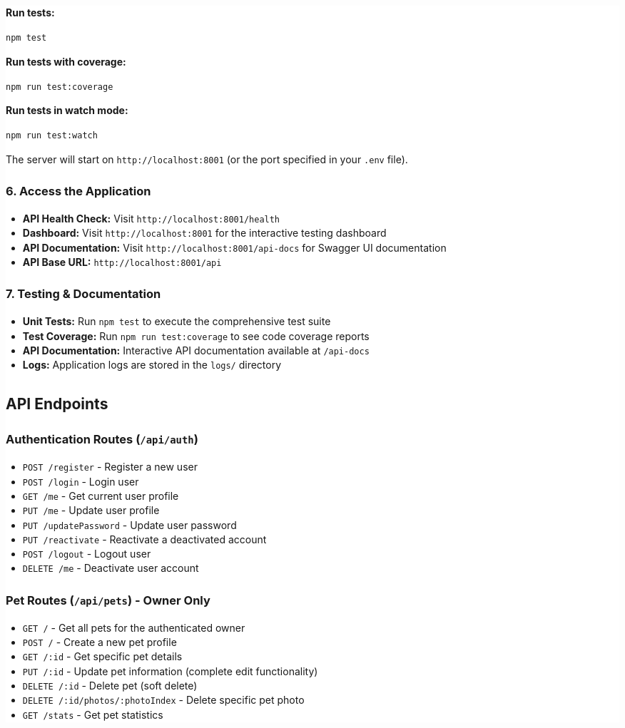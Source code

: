 **Run tests:**

```bash
npm test
```

**Run tests with coverage:**

```bash
npm run test:coverage
```

**Run tests in watch mode:**

```bash
npm run test:watch
```

The server will start on `http://localhost:8001` (or the port specified in your `.env` file).

### 6. Access the Application

- **API Health Check:** Visit `http://localhost:8001/health`
- **Dashboard:** Visit `http://localhost:8001` for the interactive testing dashboard
- **API Documentation:** Visit `http://localhost:8001/api-docs` for Swagger UI documentation
- **API Base URL:** `http://localhost:8001/api`

### 7. Testing & Documentation

- **Unit Tests:** Run `npm test` to execute the comprehensive test suite
- **Test Coverage:** Run `npm run test:coverage` to see code coverage reports
- **API Documentation:** Interactive API documentation available at `/api-docs`
- **Logs:** Application logs are stored in the `logs/` directory

## API Endpoints

### Authentication Routes (`/api/auth`)

- `POST /register` - Register a new user
- `POST /login` - Login user
- `GET /me` - Get current user profile
- `PUT /me` - Update user profile
- `PUT /updatePassword` - Update user password
- `PUT /reactivate` - Reactivate a deactivated account
- `POST /logout` - Logout user
- `DELETE /me` - Deactivate user account

### Pet Routes (`/api/pets`) - Owner Only

- `GET /` - Get all pets for the authenticated owner
- `POST /` - Create a new pet profile
- `GET /:id` - Get specific pet details
- `PUT /:id` - Update pet information (complete edit functionality)
- `DELETE /:id` - Delete pet (soft delete)
- `DELETE /:id/photos/:photoIndex` - Delete specific pet photo
- `GET /stats` - Get pet statistics
